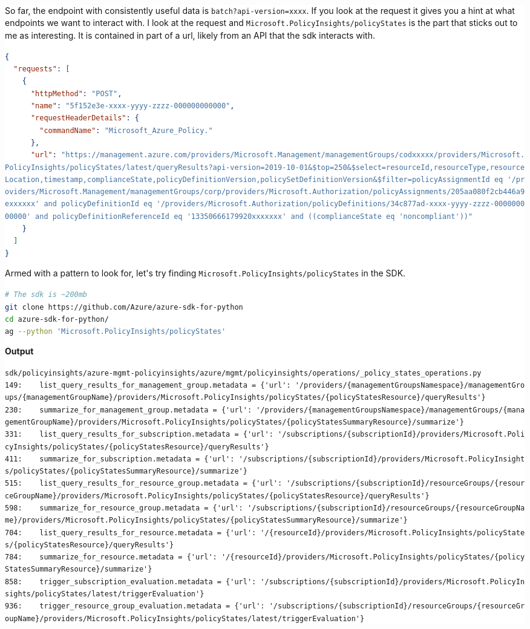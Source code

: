So far, the endpoint with consistently useful data is `batch?api-version=xxxx`. If you look at the request it gives you a hint at what endpoints we want to interact with. I look at the request and `Microsoft.PolicyInsights/policyStates` is the part that sticks out to me as interesting. It is contained in part of a url, likely from an API that the sdk interacts with.

```json
{
  "requests": [
    {
      "httpMethod": "POST",
      "name": "5f152e3e-xxxx-yyyy-zzzz-000000000000",
      "requestHeaderDetails": {
        "commandName": "Microsoft_Azure_Policy."
      },
      "url": "https://management.azure.com/providers/Microsoft.Management/managementGroups/codxxxxx/providers/Microsoft.PolicyInsights/policyStates/latest/queryResults?api-version=2019-10-01&$top=250&$select=resourceId,resourceType,resourceLocation,timestamp,complianceState,policyDefinitionVersion,policySetDefinitionVersion&$filter=policyAssignmentId eq '/providers/Microsoft.Management/managementGroups/corp/providers/Microsoft.Authorization/policyAssignments/205aa080f2cb446a9exxxxxx' and policyDefinitionId eq '/providers/Microsoft.Authorization/policyDefinitions/34c877ad-xxxx-yyyy-zzzz-000000000000' and policyDefinitionReferenceId eq '13350666179920xxxxxxx' and ((complianceState eq 'noncompliant'))"
    }
  ]
}
```

Armed with a pattern to look for, let's try finding `Microsoft.PolicyInsights/policyStates` in the SDK.

```sh
# The sdk is ~200mb
git clone https://github.com/Azure/azure-sdk-for-python
cd azure-sdk-for-python/
ag --python 'Microsoft.PolicyInsights/policyStates'
```

**Output**  
```
sdk/policyinsights/azure-mgmt-policyinsights/azure/mgmt/policyinsights/operations/_policy_states_operations.py
149:    list_query_results_for_management_group.metadata = {'url': '/providers/{managementGroupsNamespace}/managementGroups/{managementGroupName}/providers/Microsoft.PolicyInsights/policyStates/{policyStatesResource}/queryResults'}
230:    summarize_for_management_group.metadata = {'url': '/providers/{managementGroupsNamespace}/managementGroups/{managementGroupName}/providers/Microsoft.PolicyInsights/policyStates/{policyStatesSummaryResource}/summarize'}
331:    list_query_results_for_subscription.metadata = {'url': '/subscriptions/{subscriptionId}/providers/Microsoft.PolicyInsights/policyStates/{policyStatesResource}/queryResults'}
411:    summarize_for_subscription.metadata = {'url': '/subscriptions/{subscriptionId}/providers/Microsoft.PolicyInsights/policyStates/{policyStatesSummaryResource}/summarize'}
515:    list_query_results_for_resource_group.metadata = {'url': '/subscriptions/{subscriptionId}/resourceGroups/{resourceGroupName}/providers/Microsoft.PolicyInsights/policyStates/{policyStatesResource}/queryResults'}
598:    summarize_for_resource_group.metadata = {'url': '/subscriptions/{subscriptionId}/resourceGroups/{resourceGroupName}/providers/Microsoft.PolicyInsights/policyStates/{policyStatesSummaryResource}/summarize'}
704:    list_query_results_for_resource.metadata = {'url': '/{resourceId}/providers/Microsoft.PolicyInsights/policyStates/{policyStatesResource}/queryResults'}
784:    summarize_for_resource.metadata = {'url': '/{resourceId}/providers/Microsoft.PolicyInsights/policyStates/{policyStatesSummaryResource}/summarize'}
858:    trigger_subscription_evaluation.metadata = {'url': '/subscriptions/{subscriptionId}/providers/Microsoft.PolicyInsights/policyStates/latest/triggerEvaluation'}
936:    trigger_resource_group_evaluation.metadata = {'url': '/subscriptions/{subscriptionId}/resourceGroups/{resourceGroupName}/providers/Microsoft.PolicyInsights/policyStates/latest/triggerEvaluation'}
```
